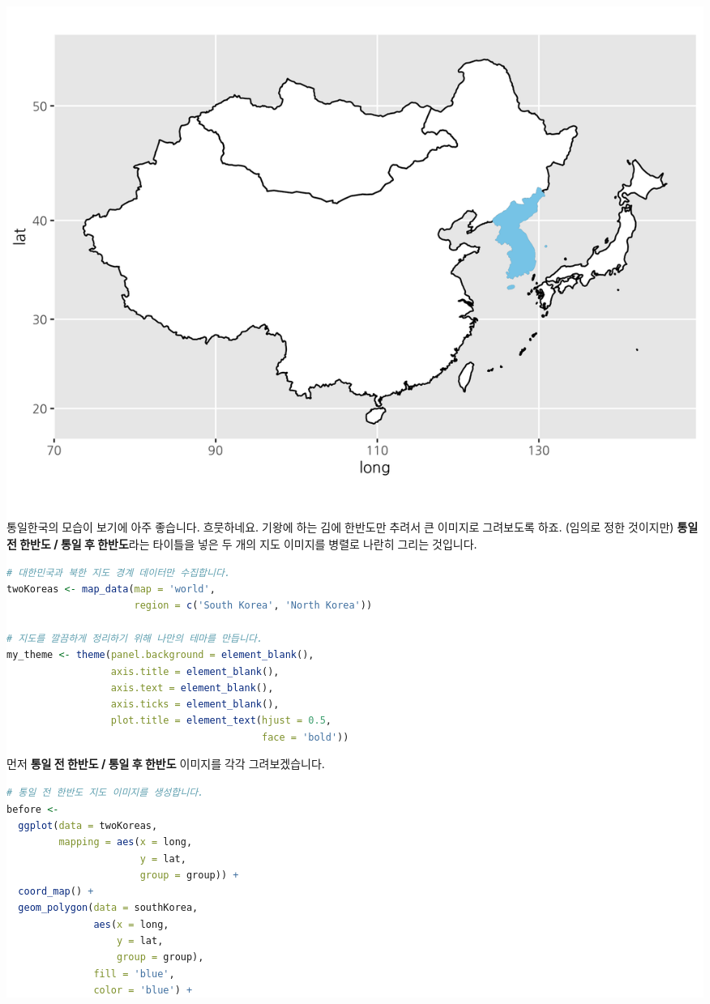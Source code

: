 ![](https://raw.githubusercontent.com/MrKevinNa/MrKevinNa.github.io/master/images/2018-05-25-R-시각화-4/unnamed-chunk-7-1.png)

통일한국의 모습이 보기에 아주 좋습니다. 흐뭇하네요. 기왕에 하는 김에 한반도만 추려서 큰 이미지로 그려보도록 하죠. (임의로 정한 것이지만) **통일 전 한반도 / 통일 후 한반도**라는 타이틀을 넣은 두 개의 지도 이미지를 병렬로 나란히 그리는 것입니다.

``` r
# 대한민국과 북한 지도 경계 데이터만 수집합니다. 
twoKoreas <- map_data(map = 'world', 
                      region = c('South Korea', 'North Korea'))

# 지도를 깔끔하게 정리하기 위해 나만의 테마를 만듭니다. 
my_theme <- theme(panel.background = element_blank(),
                  axis.title = element_blank(),
                  axis.text = element_blank(),
                  axis.ticks = element_blank(),
                  plot.title = element_text(hjust = 0.5,
                                            face = 'bold'))
```

먼저 **통일 전 한반도 / 통일 후 한반도** 이미지를 각각 그려보겠습니다.

``` r
# 통일 전 한반도 지도 이미지를 생성합니다. 
before <- 
  ggplot(data = twoKoreas,
         mapping = aes(x = long,
                       y = lat,
                       group = group)) + 
  coord_map() + 
  geom_polygon(data = southKorea,
               aes(x = long,
                   y = lat,
                   group = group),
               fill = 'blue',
               color = 'blue') +
```